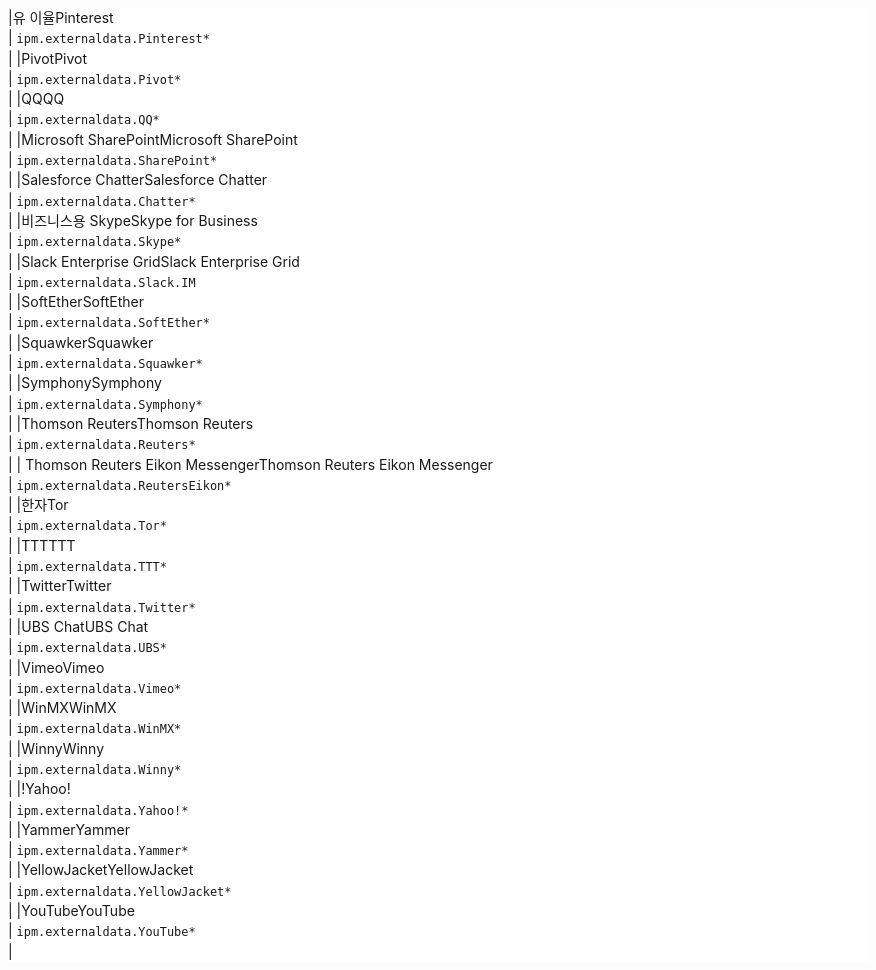 |<span data-ttu-id="70c6e-181">유 이율</span><span class="sxs-lookup"><span data-stu-id="70c6e-181">Pinterest</span></span>  <br/> | `ipm.externaldata.Pinterest*` <br/> |
|<span data-ttu-id="70c6e-182">Pivot</span><span class="sxs-lookup"><span data-stu-id="70c6e-182">Pivot</span></span>  <br/> | `ipm.externaldata.Pivot*` <br/> |
|<span data-ttu-id="70c6e-183">QQ</span><span class="sxs-lookup"><span data-stu-id="70c6e-183">QQ</span></span>  <br/> | `ipm.externaldata.QQ*` <br/> |
|<span data-ttu-id="70c6e-184">Microsoft SharePoint</span><span class="sxs-lookup"><span data-stu-id="70c6e-184">Microsoft SharePoint</span></span>  <br/> | `ipm.externaldata.SharePoint*` <br/> |
|<span data-ttu-id="70c6e-185">Salesforce Chatter</span><span class="sxs-lookup"><span data-stu-id="70c6e-185">Salesforce Chatter</span></span>  <br/> | `ipm.externaldata.Chatter*` <br/> |
|<span data-ttu-id="70c6e-186">비즈니스용 Skype</span><span class="sxs-lookup"><span data-stu-id="70c6e-186">Skype for Business</span></span>  <br/> | `ipm.externaldata.Skype*` <br/> |
|<span data-ttu-id="70c6e-187">Slack Enterprise Grid</span><span class="sxs-lookup"><span data-stu-id="70c6e-187">Slack Enterprise Grid</span></span>  <br/> | `ipm.externaldata.Slack.IM` <br/> |
|<span data-ttu-id="70c6e-188">SoftEther</span><span class="sxs-lookup"><span data-stu-id="70c6e-188">SoftEther</span></span>  <br/> | `ipm.externaldata.SoftEther*` <br/> |
|<span data-ttu-id="70c6e-189">Squawker</span><span class="sxs-lookup"><span data-stu-id="70c6e-189">Squawker</span></span>  <br/> | `ipm.externaldata.Squawker*` <br/> |
|<span data-ttu-id="70c6e-190">Symphony</span><span class="sxs-lookup"><span data-stu-id="70c6e-190">Symphony</span></span>  <br/> | `ipm.externaldata.Symphony*` <br/> |
|<span data-ttu-id="70c6e-191">Thomson Reuters</span><span class="sxs-lookup"><span data-stu-id="70c6e-191">Thomson Reuters</span></span>  <br/> | `ipm.externaldata.Reuters*` <br/> |
| <span data-ttu-id="70c6e-192">Thomson Reuters Eikon Messenger</span><span class="sxs-lookup"><span data-stu-id="70c6e-192">Thomson Reuters Eikon Messenger</span></span>  <br/> | `ipm.externaldata.ReutersEikon*` <br/> |
|<span data-ttu-id="70c6e-193">한자</span><span class="sxs-lookup"><span data-stu-id="70c6e-193">Tor</span></span>  <br/> | `ipm.externaldata.Tor*` <br/> |
|<span data-ttu-id="70c6e-194">TTT</span><span class="sxs-lookup"><span data-stu-id="70c6e-194">TTT</span></span>  <br/> | `ipm.externaldata.TTT*` <br/> |
|<span data-ttu-id="70c6e-195">Twitter</span><span class="sxs-lookup"><span data-stu-id="70c6e-195">Twitter</span></span>  <br/> | `ipm.externaldata.Twitter*` <br/> |
|<span data-ttu-id="70c6e-196">UBS Chat</span><span class="sxs-lookup"><span data-stu-id="70c6e-196">UBS Chat</span></span>  <br/> | `ipm.externaldata.UBS*` <br/> |
|<span data-ttu-id="70c6e-197">Vimeo</span><span class="sxs-lookup"><span data-stu-id="70c6e-197">Vimeo</span></span>  <br/> | `ipm.externaldata.Vimeo*` <br/> |
|<span data-ttu-id="70c6e-198">WinMX</span><span class="sxs-lookup"><span data-stu-id="70c6e-198">WinMX</span></span>  <br/> | `ipm.externaldata.WinMX*` <br/> |
|<span data-ttu-id="70c6e-199">Winny</span><span class="sxs-lookup"><span data-stu-id="70c6e-199">Winny</span></span>  <br/> | `ipm.externaldata.Winny*` <br/> |
|<span data-ttu-id="70c6e-200">!</span><span class="sxs-lookup"><span data-stu-id="70c6e-200">Yahoo!</span></span>  <br/> | `ipm.externaldata.Yahoo!*` <br/> |
|<span data-ttu-id="70c6e-201">Yammer</span><span class="sxs-lookup"><span data-stu-id="70c6e-201">Yammer</span></span>  <br/> | `ipm.externaldata.Yammer*` <br/> |
|<span data-ttu-id="70c6e-202">YellowJacket</span><span class="sxs-lookup"><span data-stu-id="70c6e-202">YellowJacket</span></span>  <br/> | `ipm.externaldata.YellowJacket*` <br/> |
|<span data-ttu-id="70c6e-203">YouTube</span><span class="sxs-lookup"><span data-stu-id="70c6e-203">YouTube</span></span>  <br/> | `ipm.externaldata.YouTube*` <br/> |
